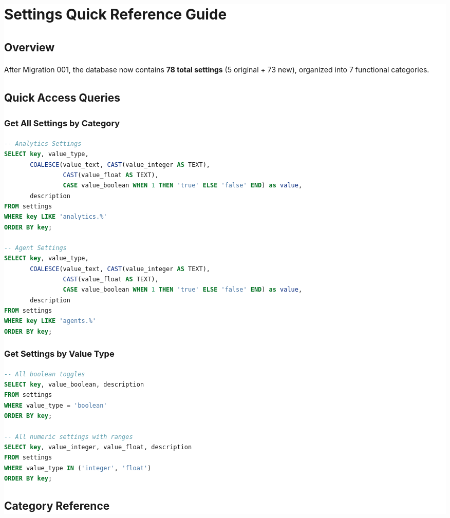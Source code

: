 # Settings Quick Reference Guide

## Overview

After Migration 001, the database now contains **78 total settings** (5 original + 73 new), organized into 7 functional categories.

## Quick Access Queries

### Get All Settings by Category

```sql
-- Analytics Settings
SELECT key, value_type,
       COALESCE(value_text, CAST(value_integer AS TEXT),
                CAST(value_float AS TEXT),
                CASE value_boolean WHEN 1 THEN 'true' ELSE 'false' END) as value,
       description
FROM settings
WHERE key LIKE 'analytics.%'
ORDER BY key;

-- Agent Settings
SELECT key, value_type,
       COALESCE(value_text, CAST(value_integer AS TEXT),
                CAST(value_float AS TEXT),
                CASE value_boolean WHEN 1 THEN 'true' ELSE 'false' END) as value,
       description
FROM settings
WHERE key LIKE 'agents.%'
ORDER BY key;
```

### Get Settings by Value Type

```sql
-- All boolean toggles
SELECT key, value_boolean, description
FROM settings
WHERE value_type = 'boolean'
ORDER BY key;

-- All numeric settings with ranges
SELECT key, value_integer, value_float, description
FROM settings
WHERE value_type IN ('integer', 'float')
ORDER BY key;
```

## Category Reference
